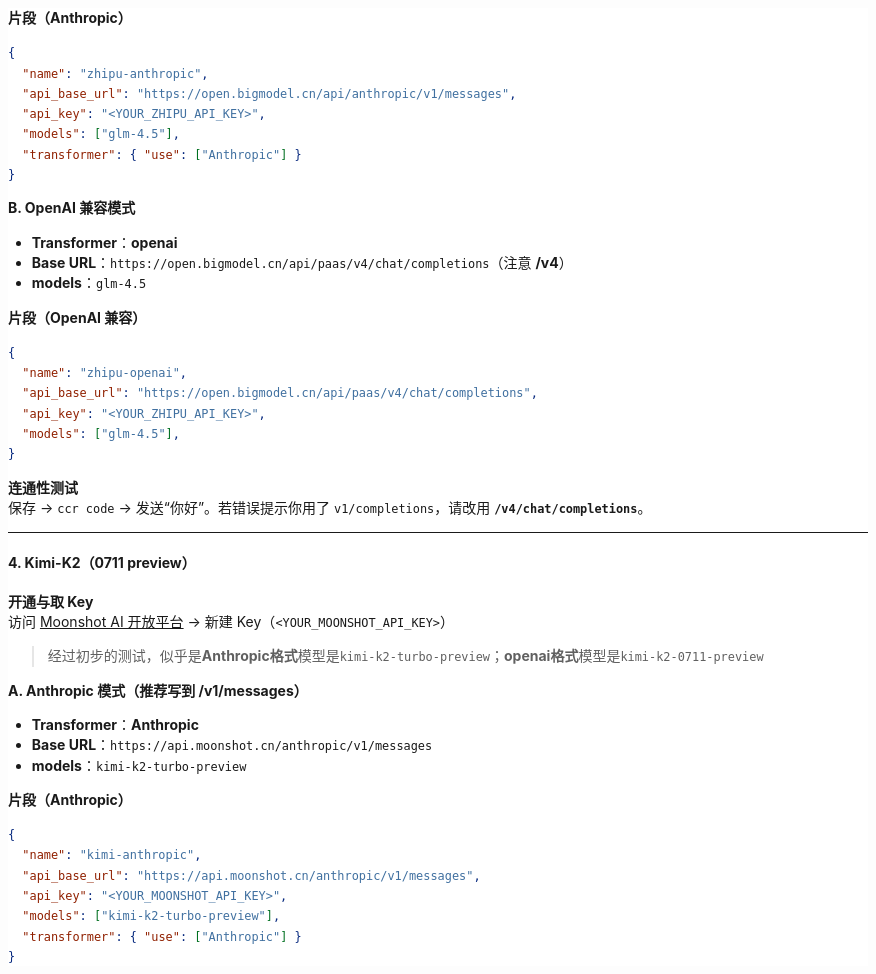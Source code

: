 **片段（Anthropic）**

```json
{
  "name": "zhipu-anthropic",
  "api_base_url": "https://open.bigmodel.cn/api/anthropic/v1/messages",
  "api_key": "<YOUR_ZHIPU_API_KEY>",
  "models": ["glm-4.5"],
  "transformer": { "use": ["Anthropic"] }
}
```

**B. OpenAI 兼容模式**

*   **Transformer**：**openai**
*   **Base URL**：`https://open.bigmodel.cn/api/paas/v4/chat/completions`（注意 **/v4**）
*   **models**：`glm-4.5`

**片段（OpenAI 兼容）**

```json
{
  "name": "zhipu-openai",
  "api_base_url": "https://open.bigmodel.cn/api/paas/v4/chat/completions",
  "api_key": "<YOUR_ZHIPU_API_KEY>",
  "models": ["glm-4.5"],
}
```

**连通性测试**  
保存 → `ccr code` → 发送“你好”。若错误提示你用了 `v1/completions`，请改用 **`/v4/chat/completions`**。

* * *

#### 4. Kimi-K2（0711 preview）

**开通与取 Key**  
访问 [Moonshot AI 开放平台](https://platform.moonshot.cn/console/api-keys) → 新建 Key（`<YOUR_MOONSHOT_API_KEY>`）

> 经过初步的测试，似乎是**Anthropic格式**模型是`kimi-k2-turbo-preview`；**openai格式**模型是`kimi-k2-0711-preview`

**A. Anthropic 模式（推荐写到 /v1/messages）**

*   **Transformer**：**Anthropic**
*   **Base URL**：`https://api.moonshot.cn/anthropic/v1/messages`
*   **models**：`kimi-k2-turbo-preview`

**片段（Anthropic）**

```json
{
  "name": "kimi-anthropic",
  "api_base_url": "https://api.moonshot.cn/anthropic/v1/messages",
  "api_key": "<YOUR_MOONSHOT_API_KEY>",
  "models": ["kimi-k2-turbo-preview"],
  "transformer": { "use": ["Anthropic"] }
}
```
